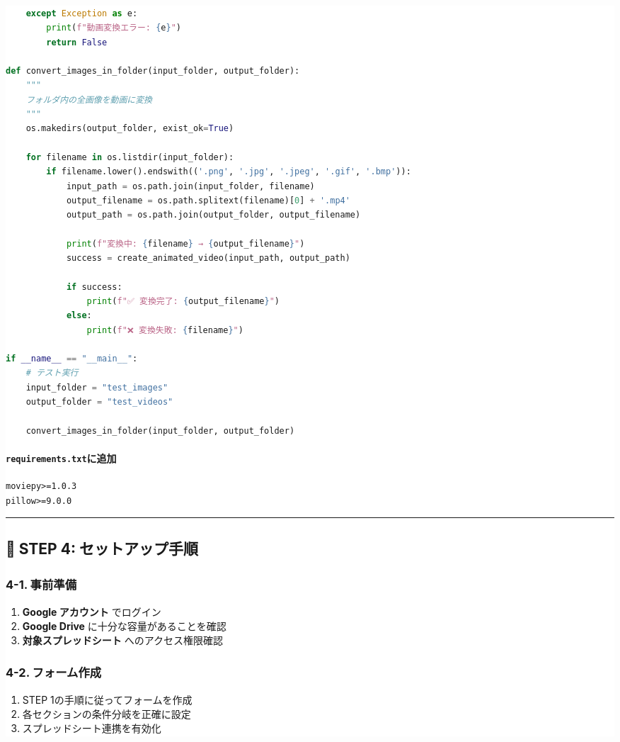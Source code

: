 ```python
    except Exception as e:
        print(f"動画変換エラー: {e}")
        return False

def convert_images_in_folder(input_folder, output_folder):
    """
    フォルダ内の全画像を動画に変換
    """
    os.makedirs(output_folder, exist_ok=True)
    
    for filename in os.listdir(input_folder):
        if filename.lower().endswith(('.png', '.jpg', '.jpeg', '.gif', '.bmp')):
            input_path = os.path.join(input_folder, filename)
            output_filename = os.path.splitext(filename)[0] + '.mp4'
            output_path = os.path.join(output_folder, output_filename)
            
            print(f"変換中: {filename} → {output_filename}")
            success = create_animated_video(input_path, output_path)
            
            if success:
                print(f"✅ 変換完了: {output_filename}")
            else:
                print(f"❌ 変換失敗: {filename}")

if __name__ == "__main__":
    # テスト実行
    input_folder = "test_images"
    output_folder = "test_videos"
    
    convert_images_in_folder(input_folder, output_folder)
```

#### `requirements.txt`に追加
```txt
moviepy>=1.0.3
pillow>=9.0.0
```

---

## 🚀 STEP 4: セットアップ手順

### 4-1. 事前準備
1. **Google アカウント** でログイン
2. **Google Drive** に十分な容量があることを確認
3. **対象スプレッドシート** へのアクセス権限確認

### 4-2. フォーム作成
1. STEP 1の手順に従ってフォームを作成
2. 各セクションの条件分岐を正確に設定
3. スプレッドシート連携を有効化
